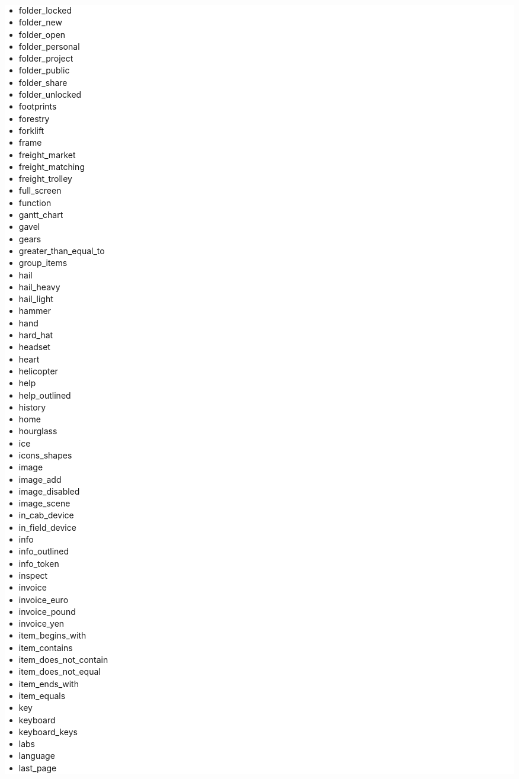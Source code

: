 - folder_locked
- folder_new
- folder_open
- folder_personal
- folder_project
- folder_public
- folder_share
- folder_unlocked
- footprints
- forestry
- forklift
- frame
- freight_market
- freight_matching
- freight_trolley
- full_screen
- function
- gantt_chart
- gavel
- gears
- greater_than_equal_to
- group_items
- hail
- hail_heavy
- hail_light
- hammer
- hand
- hard_hat
- headset
- heart
- helicopter
- help
- help_outlined
- history
- home
- hourglass
- ice
- icons_shapes
- image
- image_add
- image_disabled
- image_scene
- in_cab_device
- in_field_device
- info
- info_outlined
- info_token
- inspect
- invoice
- invoice_euro
- invoice_pound
- invoice_yen
- item_begins_with
- item_contains
- item_does_not_contain
- item_does_not_equal
- item_ends_with
- item_equals
- key
- keyboard
- keyboard_keys
- labs
- language
- last_page